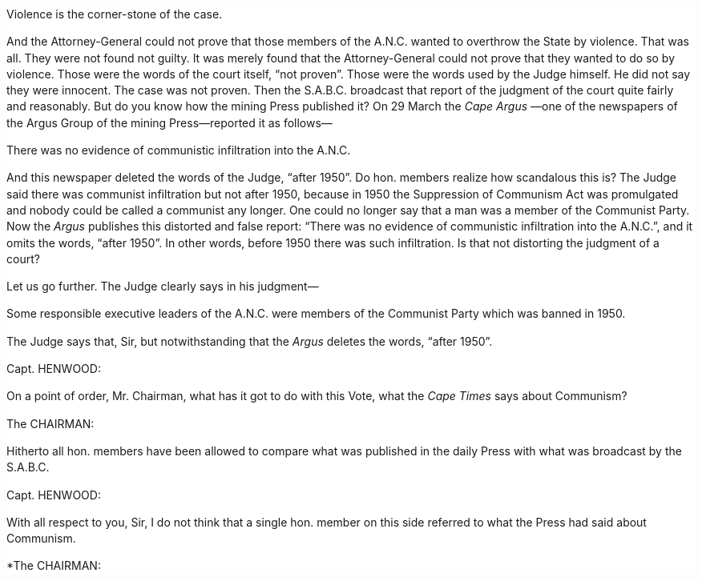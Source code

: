 <block name="quote">Violence is the corner-stone of the case.</block>

<p>And the Attorney-General could not prove that those members of the A.N.C. wanted to overthrow the State by violence. That was all. They were not found not guilty. It was merely found that the Attorney-General could not prove that they wanted to do so by violence. Those were the words of the court itself, &#x201C;not proven&#x201D;. Those were the words used by the Judge himself. He did not say they were innocent. The case was not proven. Then the S.A.B.C. broadcast that report of the judgment of the court quite fairly and reasonably. But do you know how the mining Press published it? On 29 March the <i>Cape Argus</i> &#x2014;one of the newspapers of the Argus Group of the mining Press&#x2014;reported it as follows&#x2014;</p>

<block name="quote">There was no evidence of communistic infiltration into the A.N.C.</block>

<p>And this newspaper deleted the words of the Judge, &#x201C;after 1950&#x201D;. Do hon. members realize how scandalous this is? The Judge said there was communist infiltration but not after 1950, because in 1950 the Suppression of Communism Act was promulgated and nobody could be called a communist any longer. One could no longer say that a man was a member of the Communist Party. Now the <i>Argus</i> publishes this distorted and false report: &#x201C;There was no evidence of communistic infiltration into the A.N.C.&#x201D;, and it omits the words, &#x201C;after 1950&#x201D;. In other words, before 1950 there was such infiltration. Is that not distorting the judgment of a court?</p>

<p>Let us go further. The Judge clearly says in his judgment&#x2014;</p>

<block name="quote"><span class="col_5721-5722" refersTo="page_0082"/>Some responsible executive leaders of the A.N.C. were members of the Communist Party which was banned in 1950.</block>

<p>The Judge says that, Sir, but notwithstanding that the <i>Argus</i> deletes the words, &#x201C;after 1950&#x201D;.</p>

</speech>

<speech by="#henwood">

<from>Capt. <person refersTo="hansard_za">HENWOOD</person>:</from>

<p>On a point of order, Mr. Chairman, what has it got to do with this Vote, what the <i>Cape Times</i> says about Communism?</p>

</speech>

<speech by="#chairman">

<from>The <person refersTo="hansard_za">CHAIRMAN</person>:</from>

<p>Hitherto all hon. members have been allowed to compare what was published in the daily Press with what was broadcast by the S.A.B.C.</p>

</speech>

<speech by="#henwood">

<from>Capt. <person refersTo="hansard_za">HENWOOD</person>:</from>

<p>With all respect to you, Sir, I do not think that a single hon. member on this side referred to what the Press had said about Communism.</p>

</speech>

<speech by="#chairman">

<from>*The <person refersTo="hansard_za">CHAIRMAN</person>:</from>

